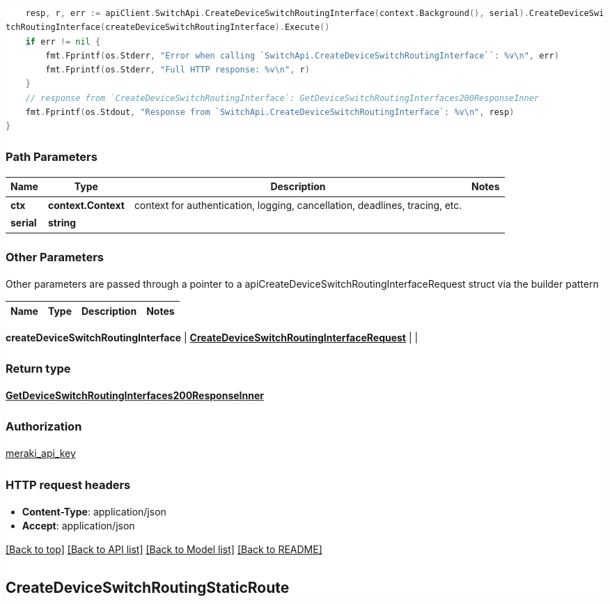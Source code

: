 ```go
    resp, r, err := apiClient.SwitchApi.CreateDeviceSwitchRoutingInterface(context.Background(), serial).CreateDeviceSwitchRoutingInterface(createDeviceSwitchRoutingInterface).Execute()
    if err != nil {
        fmt.Fprintf(os.Stderr, "Error when calling `SwitchApi.CreateDeviceSwitchRoutingInterface``: %v\n", err)
        fmt.Fprintf(os.Stderr, "Full HTTP response: %v\n", r)
    }
    // response from `CreateDeviceSwitchRoutingInterface`: GetDeviceSwitchRoutingInterfaces200ResponseInner
    fmt.Fprintf(os.Stdout, "Response from `SwitchApi.CreateDeviceSwitchRoutingInterface`: %v\n", resp)
}
```

### Path Parameters


Name | Type | Description  | Notes
------------- | ------------- | ------------- | -------------
**ctx** | **context.Context** | context for authentication, logging, cancellation, deadlines, tracing, etc.
**serial** | **string** |  | 

### Other Parameters

Other parameters are passed through a pointer to a apiCreateDeviceSwitchRoutingInterfaceRequest struct via the builder pattern


Name | Type | Description  | Notes
------------- | ------------- | ------------- | -------------

 **createDeviceSwitchRoutingInterface** | [**CreateDeviceSwitchRoutingInterfaceRequest**](CreateDeviceSwitchRoutingInterfaceRequest.md) |  | 

### Return type

[**GetDeviceSwitchRoutingInterfaces200ResponseInner**](GetDeviceSwitchRoutingInterfaces200ResponseInner.md)

### Authorization

[meraki_api_key](../README.md#meraki_api_key)

### HTTP request headers

- **Content-Type**: application/json
- **Accept**: application/json

[[Back to top]](#) [[Back to API list]](../README.md#documentation-for-api-endpoints)
[[Back to Model list]](../README.md#documentation-for-models)
[[Back to README]](../README.md)


## CreateDeviceSwitchRoutingStaticRoute
